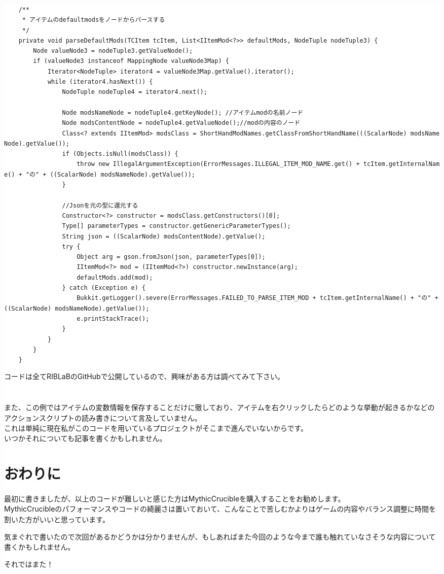 ```
    /**
     * アイテムのdefaultmodsをノードからパースする
     */
    private void parseDefaultMods(TCItem tcItem, List<IItemMod<?>> defaultMods, NodeTuple nodeTuple3) {
        Node valueNode3 = nodeTuple3.getValueNode();
        if (valueNode3 instanceof MappingNode valueNode3Map) {
            Iterator<NodeTuple> iterator4 = valueNode3Map.getValue().iterator();
            while (iterator4.hasNext()) {
                NodeTuple nodeTuple4 = iterator4.next();

                Node modsNameNode = nodeTuple4.getKeyNode(); //アイテムmodの名前ノード
                Node modsContentNode = nodeTuple4.getValueNode();//modの内容のノード
                Class<? extends IItemMod> modsClass = ShortHandModNames.getClassFromShortHandName(((ScalarNode) modsNameNode).getValue());
                if (Objects.isNull(modsClass)) {
                    throw new IllegalArgumentException(ErrorMessages.ILLEGAL_ITEM_MOD_NAME.get() + tcItem.getInternalName() + "の" + ((ScalarNode) modsNameNode).getValue());
                }

                //Jsonを元の型に還元する
                Constructor<?> constructor = modsClass.getConstructors()[0];
                Type[] parameterTypes = constructor.getGenericParameterTypes();
                String json = ((ScalarNode) modsContentNode).getValue();
                try {
                    Object arg = gson.fromJson(json, parameterTypes[0]);
                    IItemMod<?> mod = (IItemMod<?>) constructor.newInstance(arg);
                    defaultMods.add(mod);
                } catch (Exception e) {
                    Bukkit.getLogger().severe(ErrorMessages.FAILED_TO_PARSE_ITEM_MOD + tcItem.getInternalName() + "の" + ((ScalarNode) modsNameNode).getValue());
                    e.printStackTrace();
                }
            }
        }
    }
```

コードは全てRIBLaBのGitHubで公開しているので、興味がある方は調べてみて下さい。  
<br>
<br>
また、この例ではアイテムの変数情報を保存することだけに徹しており、アイテムを右クリックしたらどのような挙動が起きるかなどのアクションスクリプトの読み書きについて言及していません。  
これは単純に現在私がこのコードを用いているプロジェクトがそこまで進んでいないからです。  
いつかそれについても記事を書くかもしれません。  

# おわりに

最初に書きましたが、以上のコードが難しいと感じた方はMythicCrucibleを購入することをお勧めします。  
MythicCrucibleのパフォーマンスやコードの綺麗さは置いておいて、こんなことで苦しむかよりはゲームの内容やバランス調整に時間を割いた方がいいと思っています。  
  
気まぐれで書いたので次回があるかどうかは分かりませんが、もしあればまた今回のような今まで誰も触れていなさそうな内容について書くかもしれません。  
  

それではまた！  